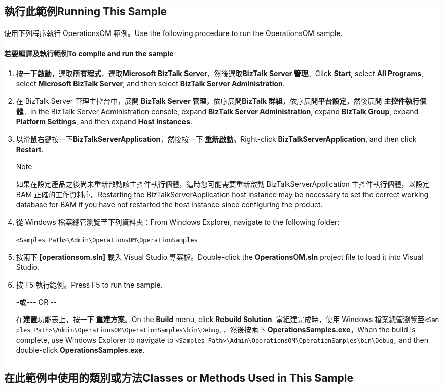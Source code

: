 ## <a name="running-this-sample"></a><span data-ttu-id="7e43d-184">執行此範例</span><span class="sxs-lookup"><span data-stu-id="7e43d-184">Running This Sample</span></span>  
 <span data-ttu-id="7e43d-185">使用下列程序執行 OperationsOM 範例。</span><span class="sxs-lookup"><span data-stu-id="7e43d-185">Use the following procedure to run the OperationsOM sample.</span></span>  
  
#### <a name="to-compile-and-run-the-sample"></a><span data-ttu-id="7e43d-186">若要編譯及執行範例</span><span class="sxs-lookup"><span data-stu-id="7e43d-186">To compile and run the sample</span></span>  
  
1.  <span data-ttu-id="7e43d-187">按一下**啟動**，選取**所有程式**，選取**Microsoft BizTalk Server**，然後選取**BizTalk Server 管理**。</span><span class="sxs-lookup"><span data-stu-id="7e43d-187">Click **Start**, select **All Programs**, select **Microsoft BizTalk Server**, and then select **BizTalk Server Administration**.</span></span>  
  
2.  <span data-ttu-id="7e43d-188">在 BizTalk Server 管理主控台中，展開  **BizTalk Server 管理**，依序展開**BizTalk 群組**，依序展開**平台設定**，然後展開  **主控件執行個體**。</span><span class="sxs-lookup"><span data-stu-id="7e43d-188">In the BizTalk Server Administration console, expand **BizTalk Server Administration**, expand **BizTalk Group**, expand **Platform Settings**, and then expand **Host Instances**.</span></span>  
  
3.  <span data-ttu-id="7e43d-189">以滑鼠右鍵按一下**BizTalkServerApplication**，然後按一下 **重新啟動**。</span><span class="sxs-lookup"><span data-stu-id="7e43d-189">Right-click **BizTalkServerApplication**, and then click **Restart**.</span></span>  
  
    > [!NOTE]
    >  <span data-ttu-id="7e43d-190">如果在設定產品之後尚未重新啟動該主控件執行個體，這時您可能需要重新啟動 BizTalkServerApplication 主控件執行個體，以設定 BAM 正確的工作資料庫。</span><span class="sxs-lookup"><span data-stu-id="7e43d-190">Restarting the BizTalkServerApplication host instance may be necessary to set the correct working database for BAM if you have not restarted the host instance since configuring the product.</span></span>  
  
4.  <span data-ttu-id="7e43d-191">從 Windows 檔案總管瀏覽至下列資料夾：</span><span class="sxs-lookup"><span data-stu-id="7e43d-191">From Windows Explorer, navigate to the following folder:</span></span>  
  
     `<Samples Path>\Admin\OperationsOM\OperationSamples`  
  
5.  <span data-ttu-id="7e43d-192">按兩下 **[operationsom.sln]** 載入 Visual Studio 專案檔。</span><span class="sxs-lookup"><span data-stu-id="7e43d-192">Double-click the **OperationsOM.sln** project file to load it into Visual Studio.</span></span>  
  
6.  <span data-ttu-id="7e43d-193">按 F5 執行範例。</span><span class="sxs-lookup"><span data-stu-id="7e43d-193">Press F5 to run the sample.</span></span>  
  
     <span data-ttu-id="7e43d-194">-或-</span><span class="sxs-lookup"><span data-stu-id="7e43d-194">-- OR --</span></span>  
  
     <span data-ttu-id="7e43d-195">在**建置**功能表上，按一下 **重建方案**。</span><span class="sxs-lookup"><span data-stu-id="7e43d-195">On the **Build** menu, click **Rebuild Solution**.</span></span> <span data-ttu-id="7e43d-196">當組建完成時，使用 Windows 檔案總管瀏覽至`<Samples Path>\Admin\OperationsOM\OperationSamples\bin\Debug,`，然後按兩下  **OperationsSamples.exe**。</span><span class="sxs-lookup"><span data-stu-id="7e43d-196">When the build is complete, use Windows Explorer to navigate to `<Samples Path>\Admin\OperationsOM\OperationSamples\bin\Debug,` and then double-click **OperationsSamples.exe**.</span></span>  
  
## <a name="classes-or-methods-used-in-this-sample"></a><span data-ttu-id="7e43d-197">在此範例中使用的類別或方法</span><span class="sxs-lookup"><span data-stu-id="7e43d-197">Classes or Methods Used in This Sample</span></span>  